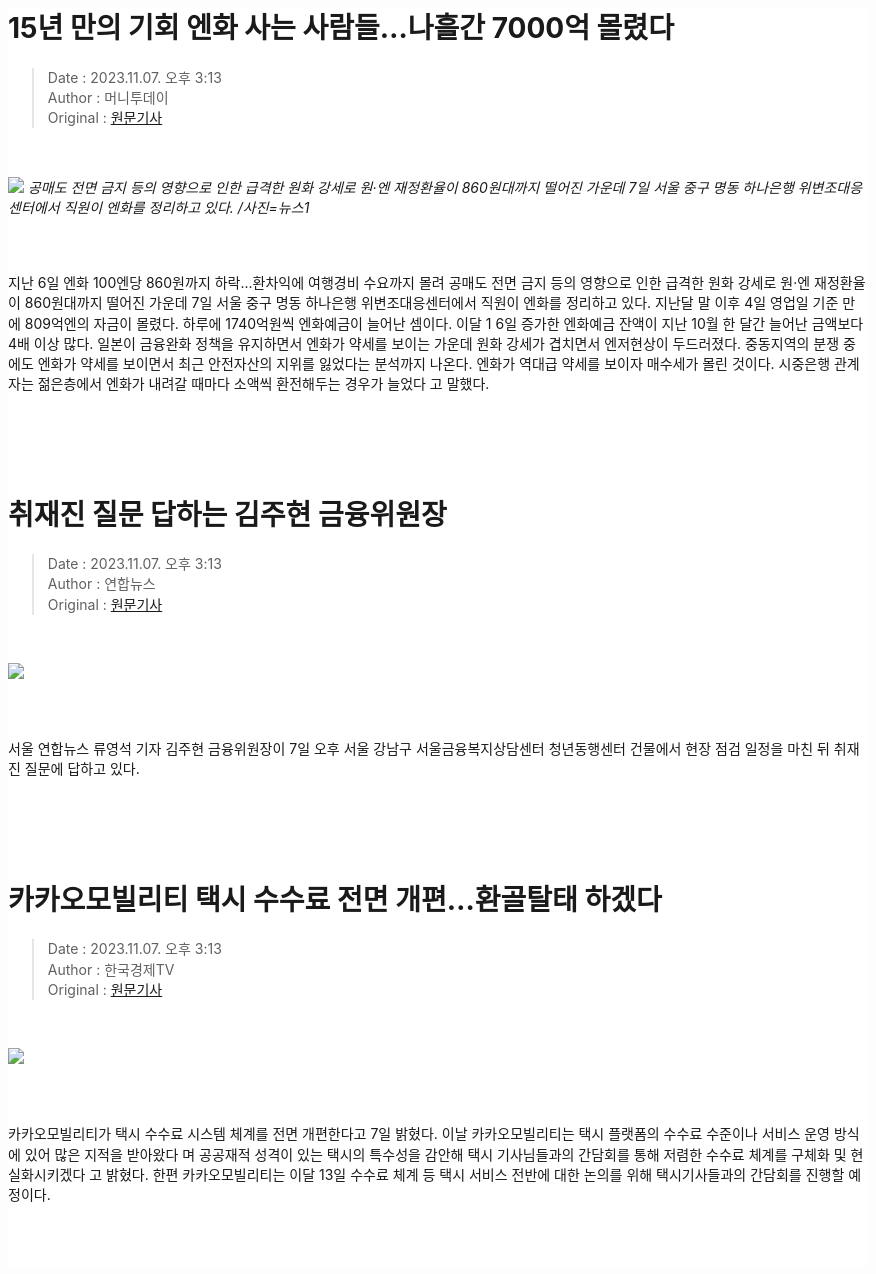   
# 15년 만의 기회 엔화 사는 사람들…나흘간 7000억 몰렸다  
  
> Date : 2023.11.07. 오후 3:13  
> Author : 머니투데이  
> Original : [원문기사](https://n.news.naver.com/mnews/article/008/0004958694?sid=101)  
<br/>  
  
<img src="https://imgnews.pstatic.net/image/008/2023/11/07/0004958694_001_20231107151305930.jpg?type=w647" id="img1"></img><em class="img_desc"> 공매도 전면 금지 등의 영향으로 인한 급격한 원화 강세로 원·엔 재정환율이 860원대까지 떨어진 가운데 7일 서울 중구 명동 하나은행 위변조대응센터에서 직원이 엔화를 정리하고 있다. /사진=뉴스1</em>  
<br/><br/>  
  
지난 6일 엔화 100엔당 860원까지 하락...환차익에 여행경비 수요까지 몰려 공매도 전면 금지 등의 영향으로 인한 급격한 원화 강세로 원·엔 재정환율이 860원대까지 떨어진 가운데 7일 서울 중구 명동 하나은행 위변조대응센터에서 직원이 엔화를 정리하고 있다.
지난달 말 이후 4일 영업일 기준 만에 809억엔의 자금이 몰렸다.
하루에 1740억원씩 엔화예금이 늘어난 셈이다.
이달 1 6일 증가한 엔화예금 잔액이 지난 10월 한 달간 늘어난 금액보다 4배 이상 많다.
일본이 금융완화 정책을 유지하면서 엔화가 약세를 보이는 가운데 원화 강세가 겹치면서 엔저현상이 두드러졌다.
중동지역의 분쟁 중에도 엔화가 약세를 보이면서 최근 안전자산의 지위를 잃었다는 분석까지 나온다.
엔화가 역대급 약세를 보이자 매수세가 몰린 것이다.
시중은행 관계자는 젊은층에서 엔화가 내려갈 때마다 소액씩 환전해두는 경우가 늘었다 고 말했다.  
<br/><br/><br/>  

  
# 취재진 질문 답하는 김주현 금융위원장  
  
> Date : 2023.11.07. 오후 3:13  
> Author : 연합뉴스  
> Original : [원문기사](https://n.news.naver.com/mnews/article/001/0014314516?sid=101)  
<br/>  
  
<img src="https://imgnews.pstatic.net/image/001/2023/11/07/PYH2023110715150001300_P4_20231107151314061.jpg?type=w647" id="img1"></img>  
<br/><br/>  
  
서울 연합뉴스 류영석 기자 김주현 금융위원장이 7일 오후 서울 강남구 서울금융복지상담센터 청년동행센터 건물에서 현장 점검 일정을 마친 뒤 취재진 질문에 답하고 있다.  
<br/><br/><br/>  

  
# 카카오모빌리티 택시 수수료 전면 개편…환골탈태 하겠다  
  
> Date : 2023.11.07. 오후 3:13  
> Author : 한국경제TV  
> Original : [원문기사](https://n.news.naver.com/mnews/article/215/0001133093?sid=101)  
<br/>  
  
<img src="https://imgnews.pstatic.net/image/215/2023/11/07/A202311070195_1_20231107151303538.jpg?type=w647" id="img1"></img>  
<br/><br/>  
  
카카오모빌리티가 택시 수수료 시스템 체계를 전면 개편한다고 7일 밝혔다.
이날 카카오모빌리티는 택시 플랫폼의 수수료 수준이나 서비스 운영 방식에 있어 많은 지적을 받아왔다 며 공공재적 성격이 있는 택시의 특수성을 감안해 택시 기사님들과의 간담회를 통해 저렴한 수수료 체계를 구체화 및 현실화시키겠다 고 밝혔다.
한편 카카오모빌리티는 이달 13일 수수료 체계 등 택시 서비스 전반에 대한 논의를 위해 택시기사들과의 간담회를 진행할 예정이다.  
<br/><br/><br/>  
